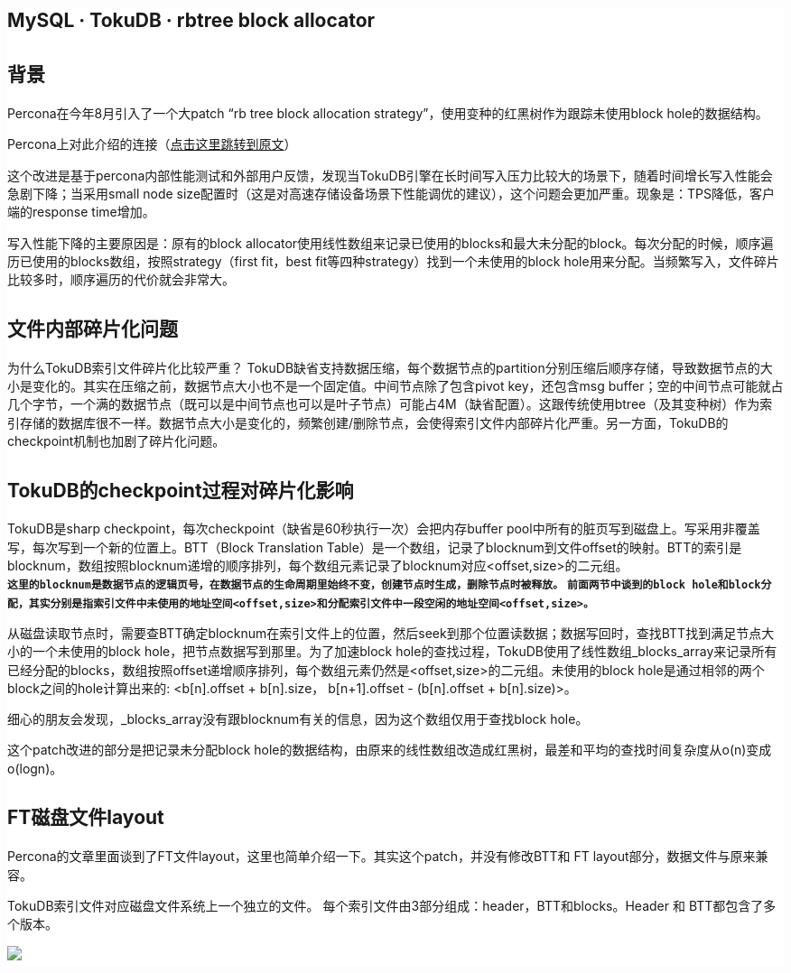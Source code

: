## MySQL · TokuDB · rbtree block allocator


    
## 背景


Percona在今年8月引入了一个大patch “rb tree block allocation strategy”，使用变种的红黑树作为跟踪未使用block hole的数据结构。  


Percona上对此介绍的连接（[点击这里跳转到原文][4]）  


这个改进是基于percona内部性能测试和外部用户反馈，发现当TokuDB引擎在长时间写入压力比较大的场景下，随着时间增长写入性能会急剧下降；当采用small node size配置时（这是对高速存储设备场景下性能调优的建议），这个问题会更加严重。现象是：TPS降低，客户端的response time增加。  


写入性能下降的主要原因是：原有的block allocator使用线性数组来记录已使用的blocks和最大未分配的block。每次分配的时候，顺序遍历已使用的blocks数组，按照strategy（first fit，best fit等四种strategy）找到一个未使用的block hole用来分配。当频繁写入，文件碎片比较多时，顺序遍历的代价就会非常大。  

## 文件内部碎片化问题


为什么TokuDB索引文件碎片化比较严重？
TokuDB缺省支持数据压缩，每个数据节点的partition分别压缩后顺序存储，导致数据节点的大小是变化的。其实在压缩之前，数据节点大小也不是一个固定值。中间节点除了包含pivot key，还包含msg buffer；空的中间节点可能就占几个字节，一个满的数据节点（既可以是中间节点也可以是叶子节点）可能占4M（缺省配置）。这跟传统使用btree（及其变种树）作为索引存储的数据库很不一样。数据节点大小是变化的，频繁创建/删除节点，会使得索引文件内部碎片化严重。另一方面，TokuDB的checkpoint机制也加剧了碎片化问题。  

## TokuDB的checkpoint过程对碎片化影响


TokuDB是sharp checkpoint，每次checkpoint（缺省是60秒执行一次）会把内存buffer pool中所有的脏页写到磁盘上。写采用非覆盖写，每次写到一个新的位置上。BTT（Block Translation Table）是一个数组，记录了blocknum到文件offset的映射。BTT的索引是blocknum，数组按照blocknum递增的顺序排列，每个数组元素记录了blocknum对应<offset,size>的二元组。  
 **`这里的blocknum是数据节点的逻辑页号，在数据节点的生命周期里始终不变，创建节点时生成，删除节点时被释放。`**  **`前面两节中谈到的block hole和block分配，其实分别是指索引文件中未使用的地址空间<offset,size>和分配索引文件中一段空闲的地址空间<offset,size>。`**   


从磁盘读取节点时，需要查BTT确定blocknum在索引文件上的位置，然后seek到那个位置读数据；数据写回时，查找BTT找到满足节点大小的一个未使用的block hole，把节点数据写到那里。为了加速block hole的查找过程，TokuDB使用了线性数组_blocks_array来记录所有已经分配的blocks，数组按照offset递增顺序排列，每个数组元素仍然是<offset,size>的二元组。未使用的block hole是通过相邻的两个block之间的hole计算出来的: <b[n].offset + b[n].size， b[n+1].offset - (b[n].offset + b[n].size)>。  


细心的朋友会发现，_blocks_array没有跟blocknum有关的信息，因为这个数组仅用于查找block hole。  


这个patch改进的部分是把记录未分配block hole的数据结构，由原来的线性数组改造成红黑树，最差和平均的查找时间复杂度从o(n)变成o(logn)。  

## FT磁盘文件layout

Percona的文章里面谈到了FT文件layout，这里也简单介绍一下。其实这个patch，并没有修改BTT和 FT layout部分，数据文件与原来兼容。  


TokuDB索引文件对应磁盘文件系统上一个独立的文件。
每个索引文件由3部分组成：header，BTT和blocks。Header 和 BTT都包含了多个版本。  


![][0]  


[4]: https://www.percona.com/blog/2016/08/17/improve-tokudbperconaft-fragmented-data-file-performance/
[0]: http://ata2-img.cn-hangzhou.img-pub.aliyun-inc.com/fac02706bd89bc6ce4edf4e371305bf1.png
[1]: http://ata2-img.cn-hangzhou.img-pub.aliyun-inc.com/87f27ac63add70052d741eda08a5e3ae.png
[2]: http://ata2-img.cn-hangzhou.img-pub.aliyun-inc.com/4e60cdff19ba7311c89e130d1a0ff253.png
[3]: http://ata2-img.cn-hangzhou.img-pub.aliyun-inc.com/25f2864df5559d43a2a3be67b951676a.png